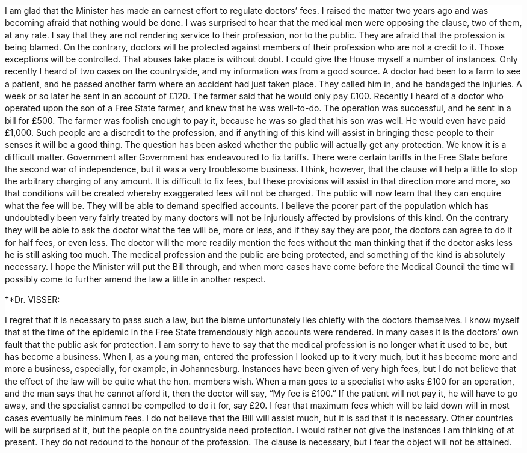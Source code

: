 <p>I am glad that the Minister has made an earnest effort to regulate doctors&#x2019; fees. I raised the matter two years ago and was becoming afraid that nothing would be done. I was surprised to hear that the medical men were opposing the clause, two of them, at any rate. I say that they are not rendering service to their profession, nor to the public. They are afraid that the profession is being blamed. On the contrary, doctors will be protected against members of their profession who are not a credit to it. Those exceptions will be controlled. That abuses take place is without doubt. I could give the House myself a number of instances. Only recently I heard of two cases on the countryside, and my information was from a good source. A doctor had been to a farm to see a patient, and he passed another farm where an accident had just taken place. They called him in, and he bandaged the injuries. A week or so later he sent in an account of &#x00A3;120. The farmer said that he would only pay &#x00A3;100. Recently I heard of a doctor who operated upon the son of a Free State farmer, and knew that he was well-to-do. The operation was successful, and he sent in a bill for &#x00A3;500. The farmer was foolish enough to pay it, because he was so glad that his son was well. He would even have paid &#x00A3;1,000. Such people are a discredit to the profession, and if anything of this kind will assist in bringing these people to their senses it will be a good thing. The question has been asked whether the public will actually get any protection. <span class="col_657-658" refersTo="page_0395"/>We know it is a difficult matter. Government after Government has endeavoured to fix tariffs. There were certain tariffs in the Free State before the second war of independence, but it was a very troublesome business. I think, however, that the clause will help a little to stop the arbitrary charging of any amount. It is difficult to fix fees, but these provisions will assist in that direction more and more, so that conditions will be created whereby exaggerated fees will not be charged. The public will now learn that they can enquire what the fee will be. They will be able to demand specified accounts. I believe the poorer part of the population which has undoubtedly been very fairly treated by many doctors will not be injuriously affected by provisions of this kind. On the contrary they will be able to ask the doctor what the fee will be, more or less, and if they say they are poor, the doctors can agree to do it for half fees, or even less. The doctor will the more readily mention the fees without the man thinking that if the doctor asks less he is still asking too much. The medical profession and the public are being protected, and something of the kind is absolutely necessary. I hope the Minister will put the Bill through, and when more cases have come before the Medical Council the time will possibly come to further amend the law a little in another respect.</p>

</speech>

<speech by="#visser">

<from>&#x2020;*Dr. <person refersTo="hansard_za">VISSER</person>:</from>

<p>I regret that it is necessary to pass such a law, but the blame unfortunately lies chiefly with the doctors themselves. I know myself that at the time of the epidemic in the Free State tremendously high accounts were rendered. In many cases it is the doctors&#x2019; own fault that the public ask for protection. I am sorry to have to say that the medical profession is no longer what it used to be, but has become a business. When I, as a young man, entered the profession I looked up to it very much, but it has become more and more a business, especially, for example, in Johannesburg. Instances have been given of very high fees, but I do not believe that the effect of the law will be quite what the hon. members wish. When a man goes to a specialist who asks &#x00A3;100 for an operation, and the man says that he cannot afford it, then the doctor will say, &#x201C;My fee is &#x00A3;100.&#x201D; If the patient will not pay it, he will have to go away, and the specialist cannot be compelled to do it for, say &#x00A3;20. I fear that maximum fees which will be laid down will in most cases eventually be minimum fees. I do not believe that the Bill will assist much, but it is sad that it is necessary. Other countries will be surprised at it, but the people on the countryside need protection. I would rather not give the instances I am thinking of at present. They do not redound to the honour of the profession. The clause is necessary, but I fear the object will not be attained.</p>

